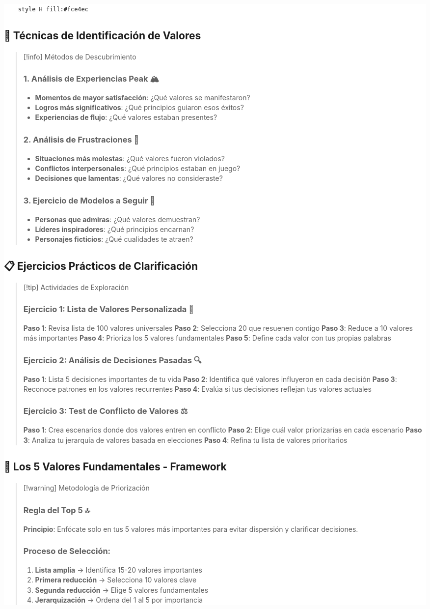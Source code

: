 ```mermaid
    style H fill:#fce4ec
```

## 🎯 Técnicas de Identificación de Valores

> [!info] Métodos de Descubrimiento
> 
> ### 1. Análisis de Experiencias Peak 🏔️
> 
> - **Momentos de mayor satisfacción**: ¿Qué valores se manifestaron?
> - **Logros más significativos**: ¿Qué principios guiaron esos éxitos?
> - **Experiencias de flujo**: ¿Qué valores estaban presentes?
> 
> ### 2. Análisis de Frustraciones 🌋
> 
> - **Situaciones más molestas**: ¿Qué valores fueron violados?
> - **Conflictos interpersonales**: ¿Qué principios estaban en juego?
> - **Decisiones que lamentas**: ¿Qué valores no consideraste?
> 
> ### 3. Ejercicio de Modelos a Seguir 👥
> 
> - **Personas que admiras**: ¿Qué valores demuestran?
> - **Líderes inspiradores**: ¿Qué principios encarnan?
> - **Personajes ficticios**: ¿Qué cualidades te atraen?

## 📋 Ejercicios Prácticos de Clarificación

> [!tip] Actividades de Exploración
> 
> ### Ejercicio 1: Lista de Valores Personalizada 📝
> 
> **Paso 1**: Revisa lista de 100 valores universales **Paso 2**: Selecciona 20 que resuenen contigo **Paso 3**: Reduce a 10 valores más importantes **Paso 4**: Prioriza los 5 valores fundamentales **Paso 5**: Define cada valor con tus propias palabras
> 
> ### Ejercicio 2: Análisis de Decisiones Pasadas 🔍
> 
> **Paso 1**: Lista 5 decisiones importantes de tu vida **Paso 2**: Identifica qué valores influyeron en cada decisión **Paso 3**: Reconoce patrones en los valores recurrentes **Paso 4**: Evalúa si tus decisiones reflejan tus valores actuales
> 
> ### Ejercicio 3: Test de Conflicto de Valores ⚖️
> 
> **Paso 1**: Crea escenarios donde dos valores entren en conflicto **Paso 2**: Elige cuál valor priorizarías en cada escenario **Paso 3**: Analiza tu jerarquía de valores basada en elecciones **Paso 4**: Refina tu lista de valores prioritarios

## 🌟 Los 5 Valores Fundamentales - Framework

> [!warning] Metodología de Priorización
> 
> ### Regla del Top 5 🔝
> 
> **Principio**: Enfócate solo en tus 5 valores más importantes para evitar dispersión y clarificar decisiones.
> 
> ### Proceso de Selección:
> 
> 1. **Lista amplia** → Identifica 15-20 valores importantes
> 2. **Primera reducción** → Selecciona 10 valores clave
> 3. **Segunda reducción** → Elige 5 valores fundamentales
> 4. **Jerarquización** → Ordena del 1 al 5 por importancia